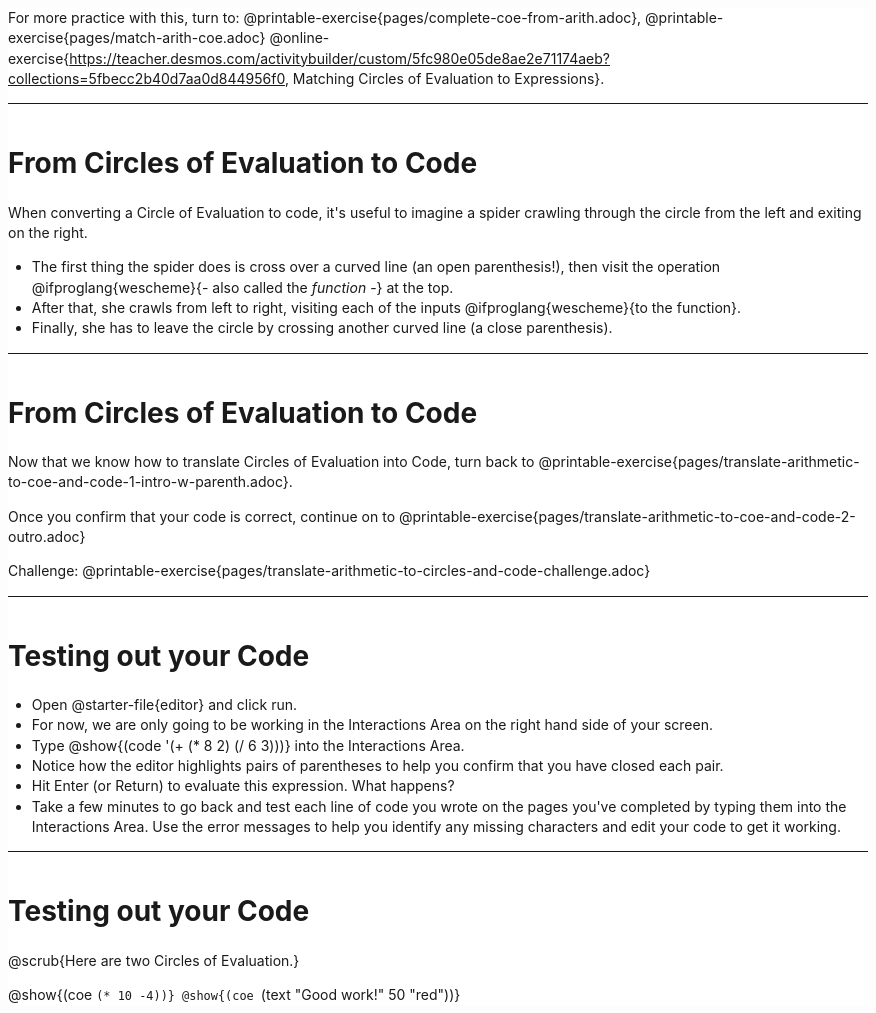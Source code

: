For more practice with this, turn to:
@printable-exercise{pages/complete-coe-from-arith.adoc}, @printable-exercise{pages/match-arith-coe.adoc}
@online-exercise{https://teacher.desmos.com/activitybuilder/custom/5fc980e05de8ae2e71174aeb?collections=5fbecc2b40d7aa0d844956f0, Matching Circles of Evaluation to Expressions}.

---
# From Circles of Evaluation to Code

When converting a Circle of Evaluation to code, it's useful to imagine a spider crawling through the circle from the left and exiting on the right. 

- The first thing the spider does is cross over a curved line (an open parenthesis!), then visit the operation @ifproglang{wescheme}{- also called the _function_ -} at the top. 
- After that, she crawls from left to right, visiting each of the inputs @ifproglang{wescheme}{to the function}. 
- Finally, she has to leave the circle by crossing another curved line (a close parenthesis).

---
# From Circles of Evaluation to Code

Now that we know how to translate Circles of Evaluation into Code, turn back to @printable-exercise{pages/translate-arithmetic-to-coe-and-code-1-intro-w-parenth.adoc}.

Once you confirm that your code is correct, continue on to @printable-exercise{pages/translate-arithmetic-to-coe-and-code-2-outro.adoc}

Challenge:  @printable-exercise{pages/translate-arithmetic-to-circles-and-code-challenge.adoc}

---
# Testing out your Code

- Open @starter-file{editor} and click run.
- For now, we are only going to be working in the Interactions Area on the right hand side of your screen.
- Type @show{(code '(+ (* 8 2) (/ 6 3)))} into the Interactions Area.
- Notice how the editor highlights pairs of parentheses to help you confirm that you have closed each pair.
- Hit Enter (or Return) to evaluate this expression. What happens?
- Take a few minutes to go back and test each line of code you wrote on the pages you've completed by typing them into the Interactions Area. Use the error messages to help you identify any missing characters and edit your code to get it working.

---
# Testing out your Code

@scrub{Here are two Circles of Evaluation.}

@show{(coe `(* 10 -4))}
@show{(coe `(text "Good work!" 50 "red"))}
